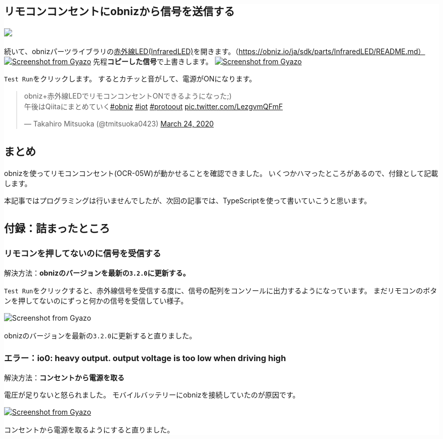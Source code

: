 ## リモコンコンセントにobnizから信号を送信する

<img src="https://gyazo.com/ce8299d21a2f61fc72b08fcd08f85120/raw" width="600">

続いて、obnizパーツライブラリの[赤外線LED(InfraredLED)](https://obniz.io/ja/sdk/parts/InfraredLED/README.md)を開きます。（https://obniz.io/ja/sdk/parts/InfraredLED/README.md）
[![Screenshot from Gyazo](https://gyazo.com/ab33b147d04c23d9576d9b1169c81f4f/raw)](https://gyazo.com/ab33b147d04c23d9576d9b1169c81f4f)
先程**コピーした信号**で上書きします。
[![Screenshot from Gyazo](https://gyazo.com/95435952e6afa810a3eb02e4992d57f8/raw)](https://gyazo.com/95435952e6afa810a3eb02e4992d57f8)

`Test Run`をクリックします。
するとカチッと音がして、電源がONになります。

<blockquote class="twitter-tweet"><p lang="ja" dir="ltr">obniz+赤外線LEDでリモコンコンセントONできるようになった;)<br>午後はQiitaにまとめていく<a href="https://twitter.com/hashtag/obniz?src=hash&amp;ref_src=twsrc%5Etfw">#obniz</a> <a href="https://twitter.com/hashtag/iot?src=hash&amp;ref_src=twsrc%5Etfw">#iot</a> <a href="https://twitter.com/hashtag/protoout?src=hash&amp;ref_src=twsrc%5Etfw">#protoout</a> <a href="https://t.co/LezgvmQFmF">pic.twitter.com/LezgvmQFmF</a></p>&mdash; Takahiro Mitsuoka (@tmitsuoka0423) <a href="https://twitter.com/tmitsuoka0423/status/1242286931649515520?ref_src=twsrc%5Etfw">March 24, 2020</a></blockquote> <script async src="https://platform.twitter.com/widgets.js" charset="utf-8"></script>

## まとめ

obnizを使ってリモコンコンセント(OCR-05W)が動かせることを確認できました。
いくつかハマったところがあるので、付録として記載します。

本記事ではプログラミングは行いませんでしたが、次回の記事では、TypeScriptを使って書いていこうと思います。

## 付録：詰まったところ

### リモコンを押してないのに信号を受信する

解決方法：**obnizのバージョンを最新の`3.2.0`に更新する。**

`Test Run`をクリックすると、赤外線信号を受信する度に、信号の配列をコンソールに出力するようになっています。
まだリモコンのボタンを押してないのにずっと何かの信号を受信してい様子。

<img src="https://gyazo.com/d5d7fdc1d8d7cd3463df345cf938de38/raw" alt="Screenshot from Gyazo" width="600">

obnizのバージョンを最新の`3.2.0`に更新すると直りました。

### エラー：io0: heavy output. output voltage is too low when driving high

解決方法：**コンセントから電源を取る**

電圧が足りないと怒られました。
モバイルバッテリーにobnizを接続していたのが原因です。

[![Screenshot from Gyazo](https://gyazo.com/f495e4cdf50574e300516aee7d6f49d3/raw)](https://gyazo.com/f495e4cdf50574e300516aee7d6f49d3)

コンセントから電源を取るようにすると直りました。
